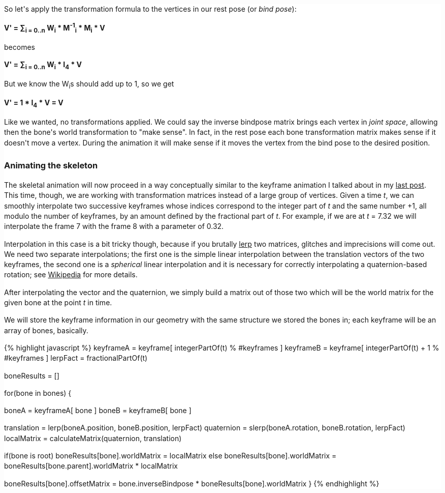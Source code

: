 So let's apply the transformation formula to the vertices in our rest pose (or *bind pose*):

__V' = &sum;<sub>i = 0..n</sub> W<sub>i</sub> * M<sup>-1</sup><sub>i</sub> * M<sub>i</sub> * V__

becomes

__V' = &sum;<sub>i = 0..n</sub> W<sub>i</sub> * I<sub>4</sub> * V__

But we know the W<sub>i</sub>s should add up to 1, so we get

__V' = 1 * I<sub>4</sub> * V = V__

Like we wanted, no transformations applied. We could say the inverse bindpose matrix brings each vertex in *joint space*, allowing then the bone's world transformation to "make sense". In fact, in the rest pose each bone transformation matrix makes sense if it doesn't move a vertex. During the animation it will make sense if it moves the vertex from the bind pose to the desired position.

### Animating the skeleton

The skeletal animation will now proceed in a way conceptually similar to the keyframe animation I talked about in my [last post](/2014/04/22/implementing-keyframe-animation.html). This time, though, we are working with transformation matrices instead of a large group of vertices. Given a time *t*, we can smoothly interpolate two successive keyframes whose indices correspond to the integer part of *t* and the same number +1, all modulo the number of keyframes, by an amount defined by the fractional part of *t*. For example, if we are at *t* = 7.32 we will interpolate the frame 7 with the frame 8 with a parameter of 0.32.

Interpolation in this case is a bit tricky though, because if you brutally [lerp](http://en.wikipedia.org/wiki/Lerp_%28computing%29) two matrices, glitches and imprecisions will come out. We need two separate interpolations; the first one is the simple linear interpolation between the translation vectors of the two keyframes, the second one is a *spherical* linear interpolation and it is necessary for correctly interpolating a quaternion-based rotation; see [Wikipedia](http://en.wikipedia.org/wiki/Slerp) for more details.

After interpolating the vector and the quaternion, we simply build a matrix out of those two which will be the world matrix for the given bone at the point *t* in time. 

We will store the keyframe information in our geometry with the same structure we stored the bones in; each keyframe will be an array of bones, basically.

{% highlight javascript %}
keyframeA = keyframe[ integerPartOf(t) % #keyframes ]
keyframeB = keyframe[ integerPartOf(t) + 1 % #keyframes ]
lerpFact = fractionalPartOf(t)

boneResults = []

for(bone in bones) {

  boneA = keyframeA[ bone ]
  boneB = keyframeB[ bone ]

  translation = lerp(boneA.position, boneB.position, lerpFact)
  quaternion  = slerp(boneA.rotation, boneB.rotation, lerpFact)
  localMatrix = calculateMatrix(quaternion, translation)

  if(bone is root)
    boneResults[bone].worldMatrix = localMatrix
  else
    boneResults[bone].worldMatrix = boneResults[bone.parent].worldMatrix * localMatrix

  boneResults[bone].offsetMatrix = bone.inverseBindpose * boneResults[bone].worldMatrix
}
{% endhighlight %}
